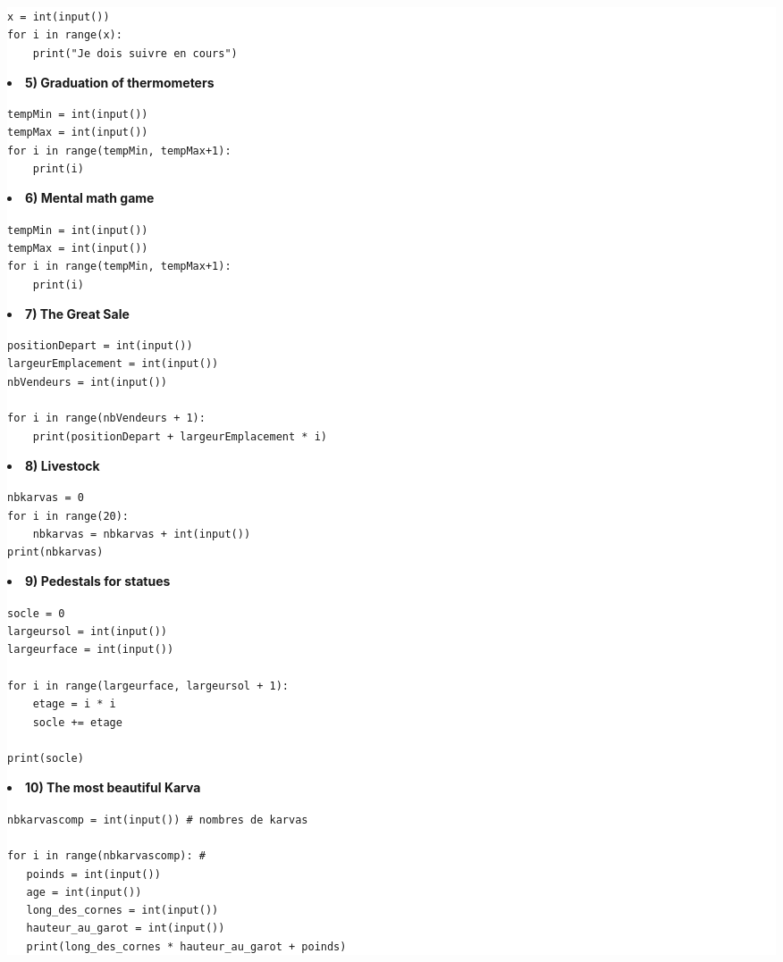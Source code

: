 ```
x = int(input())
for i in range(x):
    print("Je dois suivre en cours")
```
  <li> <b> 5) Graduation of thermometers </b> </li>
  
```
tempMin = int(input())
tempMax = int(input())
for i in range(tempMin, tempMax+1):
    print(i)
```
  <li> <b> 6) Mental math game </b> </li>
  
```
tempMin = int(input())
tempMax = int(input())
for i in range(tempMin, tempMax+1):
    print(i)
```
  <li> <b> 7) The Great Sale </b> </li>
  
```
positionDepart = int(input())
largeurEmplacement = int(input())
nbVendeurs = int(input())

for i in range(nbVendeurs + 1):
    print(positionDepart + largeurEmplacement * i)
```
  <li> <b> 8) Livestock </b> </li>

```
nbkarvas = 0
for i in range(20):
    nbkarvas = nbkarvas + int(input())
print(nbkarvas)
```
  <li> <b> 9) Pedestals for statues </b> </li>
  
```
socle = 0
largeursol = int(input())
largeurface = int(input())

for i in range(largeurface, largeursol + 1):
    etage = i * i
    socle += etage

print(socle)
```
  <li> <b> 10) The most beautiful Karva </b> </li>
  
```
nbkarvascomp = int(input()) # nombres de karvas

for i in range(nbkarvascomp): # 
   poinds = int(input())
   age = int(input())
   long_des_cornes = int(input())
   hauteur_au_garot = int(input())
   print(long_des_cornes * hauteur_au_garot + poinds)
```
</ul>
